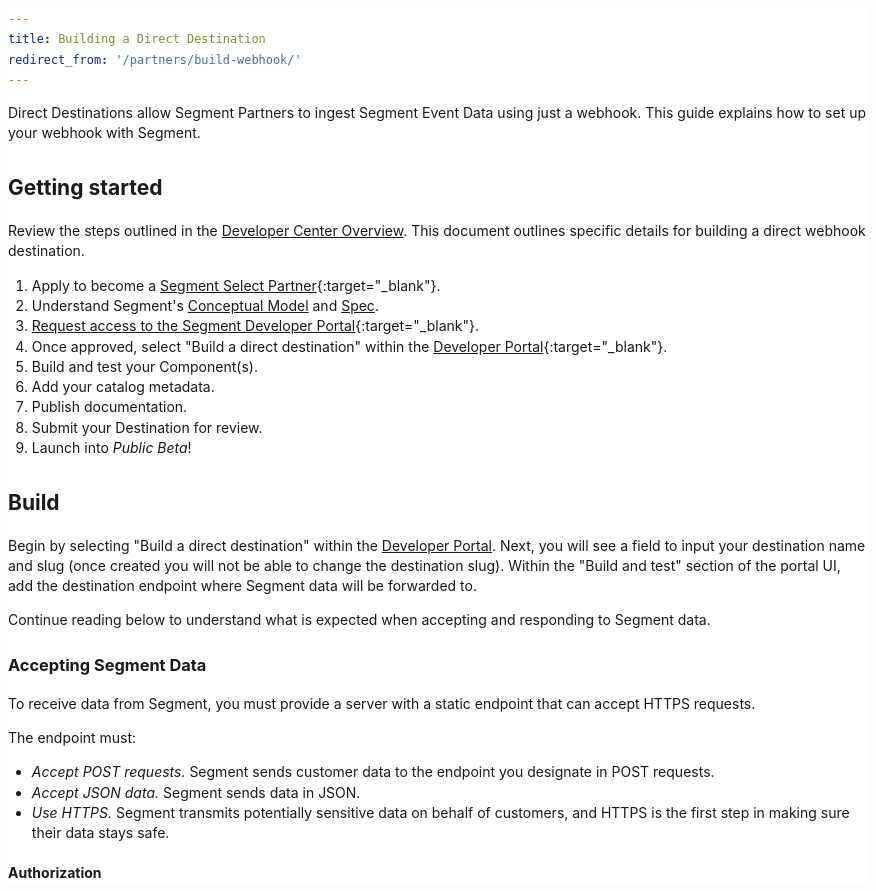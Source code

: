 ```yaml
---
title: Building a Direct Destination
redirect_from: '/partners/build-webhook/'
---
```


Direct Destinations allow Segment Partners to ingest Segment Event Data using just a webhook. This guide explains how to set up your webhook with Segment.

## Getting started

Review the steps outlined in the [Developer Center Overview](/docs/partners). This document outlines specific details for building a direct webhook destination.

1. Apply to become a [Segment Select Partner](https://segment.com/partners/integration/){:target="_blank"}.
2. Understand Segment's [Conceptual Model](/docs/partners/conceptual-model) and [Spec](/docs/connections/spec).
3. [Request access to the Segment Developer Portal](https://segment.com/partners/developer-portal){:target="_blank"}.
4. Once approved, select "Build a direct destination" within the [Developer Portal](https://app.segment.com/dev-portal/overview){:target="_blank"}.
5. Build and test your Component(s).
6. Add your catalog metadata.
6. Publish documentation.
7. Submit your Destination for review.
8. Launch into _Public Beta_!

## Build

Begin by selecting "Build a direct destination" within the [Developer Portal](https://app.segment.com/dev-portal/overview). Next, you will see a field to input your destination name and slug (once created you will not be able to change the destination slug). Within the "Build and test" section of the portal UI, add the destination endpoint where Segment data will be forwarded to. 

Continue reading below to understand what is expected when accepting and responding to Segment data.

### Accepting Segment Data

To receive data from Segment, you must provide a server with a static endpoint that can accept HTTPS requests.

The endpoint must:
- *Accept POST requests.* Segment sends customer data to the endpoint you designate in POST requests.
- *Accept JSON data.* Segment sends data in JSON.
- *Use HTTPS.* Segment transmits potentially sensitive data on behalf of customers, and HTTPS is the first step in making sure their data stays safe.

#### Authorization
